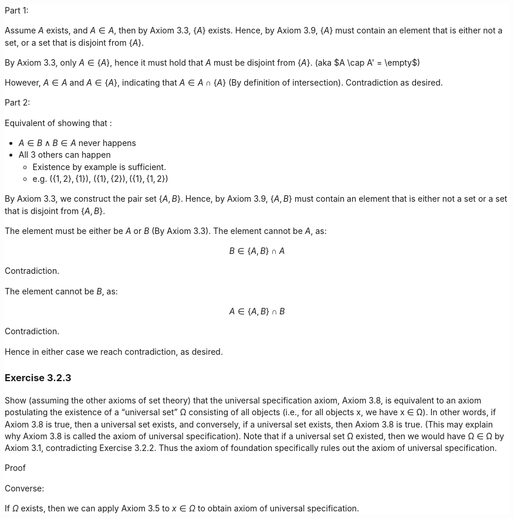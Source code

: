 Part 1:

Assume $A$ exists, and $A \in A$, then by Axiom 3.3, $\{A\}$ exists. Hence, by
Axiom 3.9, $\{A\}$ must contain an element that is either not a set, or a set
that is disjoint from $\{A\}$.

By Axiom 3.3, only $A \in \{A\}$, hence it must hold that $A$ must be disjoint
from $\{A\}$. (aka $A \cap A' = \empty$)

However, $A \in A$ and $A \in \{A\}$, indicating that $A \in A \cap \{A\}$ (By
definition of intersection). Contradiction as desired.

Part 2:

Equivalent of showing that :

- $A \in B \land B \in A$ never happens
- All 3 others can happen
  - Existence by example is sufficient.
  - e.g. $(\{1,2\}, \{1\})$, $(\{1\}, \{2\}), (\{1\}, \{1,2\})$

By Axiom 3.3, we construct the pair set $\{A, B\}$. Hence, by Axiom 3.9,
$\{A, B\}$ must contain an element that is either not a set or a set that is
disjoint from $\{A, B\}$.

The element must be either be $A$ or $B$ (By Axiom 3.3). The element cannot be
$A$, as:

$$B \in \{A, B\} \cap A$$

Contradiction.

The element cannot be $B$, as:

$$A \in \{A, B\} \cap B$$

Contradiction.

Hence in either case we reach contradiction, as desired.

### Exercise 3.2.3

Show (assuming the other axioms of set theory) that the universal specification
axiom, Axiom 3.8, is equivalent to an axiom postulating the existence of a
“universal set” Ω consisting of all objects (i.e., for all objects x, we have x
∈ Ω). In other words, if Axiom 3.8 is true, then a universal set exists, and
conversely, if a universal set exists, then Axiom 3.8 is true. (This may explain
why Axiom 3.8 is called the axiom of universal specification). Note that if a
universal set Ω existed, then we would have Ω ∈ Ω by Axiom 3.1, contradicting
Exercise 3.2.2. Thus the axiom of foundation specifically rules out the axiom of
universal specification.

Proof

Converse:

If $\Omega$ exists, then we can apply Axiom 3.5 to $x \in \Omega$ to obtain
axiom of universal specification.
